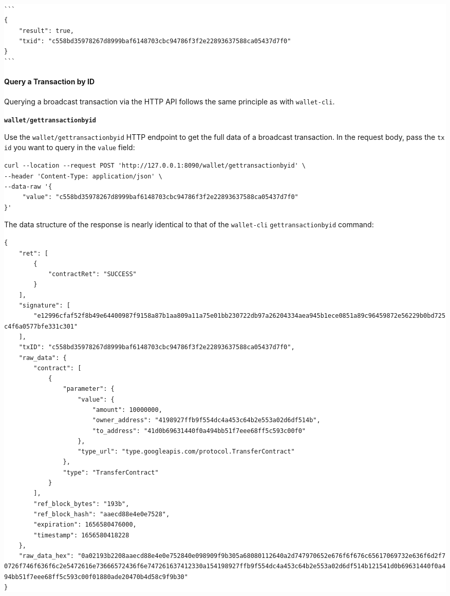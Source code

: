     ```
    {
        "result": true,
        "txid": "c558bd35978267d8999baf6148703cbc94786f3f2e22893637588ca05437d7f0"
    }
    ```

#### Query a Transaction by ID

Querying a broadcast transaction via the HTTP API follows the same principle as with `wallet-cli`.

**`wallet/gettransactionbyid`**

  Use the `wallet/gettransactionbyid` HTTP endpoint to get the full data of a broadcast transaction. In the request body, pass the `txid` you want to query in the `value` field:

  ```
  curl --location --request POST 'http://127.0.0.1:8090/wallet/gettransactionbyid' \
  --header 'Content-Type: application/json' \
  --data-raw '{
       "value": "c558bd35978267d8999baf6148703cbc94786f3f2e22893637588ca05437d7f0"
  }'
  ```
  The data structure of the response is nearly identical to that of the `wallet-cli` `gettransactionbyid` command:
  
  ```
  {
      "ret": [
          {
              "contractRet": "SUCCESS"
          }
      ],
      "signature": [
          "e12996cfaf52f8b49e64400987f9158a87b1aa809a11a75e01bb230722db97a26204334aea945b1ece0851a89c96459872e56229b0bd725c4f6a0577bfe331c301"
      ],
      "txID": "c558bd35978267d8999baf6148703cbc94786f3f2e22893637588ca05437d7f0",
      "raw_data": {
          "contract": [
              {
                  "parameter": {
                      "value": {
                          "amount": 10000000,
                          "owner_address": "4198927ffb9f554dc4a453c64b2e553a02d6df514b",
                          "to_address": "41d0b69631440f0a494bb51f7eee68ff5c593c00f0"
                      },
                      "type_url": "type.googleapis.com/protocol.TransferContract"
                  },
                  "type": "TransferContract"
              }
          ],
          "ref_block_bytes": "193b",
          "ref_block_hash": "aaecd88e4e0e7528",
          "expiration": 1656580476000,
          "timestamp": 1656580418228
      },
      "raw_data_hex": "0a02193b2208aaecd88e4e0e752840e098909f9b305a68080112640a2d747970652e676f6f676c65617069732e636f6d2f70726f746f636f6c2e5472616e73666572436f6e747261637412330a154198927ffb9f554dc4a453c64b2e553a02d6df514b121541d0b69631440f0a494bb51f7eee68ff5c593c00f01880ade20470b4d58c9f9b30"
  }
  ```
